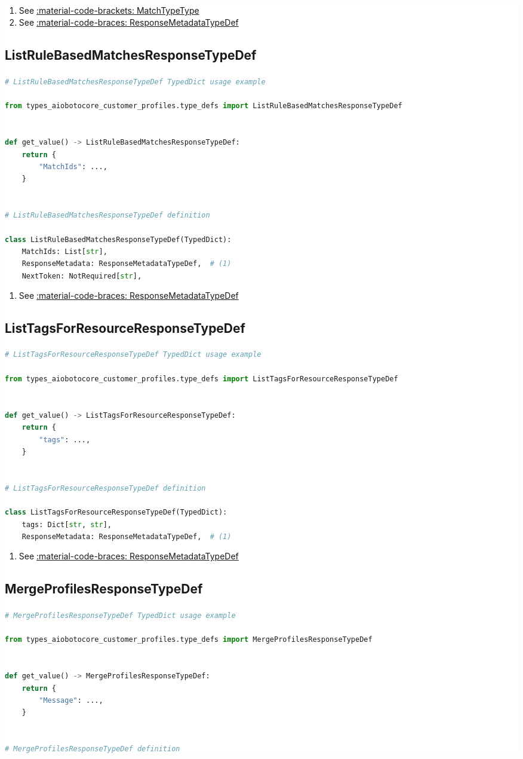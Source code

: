 1. See [:material-code-brackets: MatchTypeType](./literals.md#matchtypetype) 
2. See [:material-code-braces: ResponseMetadataTypeDef](./type_defs.md#responsemetadatatypedef) 
## ListRuleBasedMatchesResponseTypeDef

```python
# ListRuleBasedMatchesResponseTypeDef TypedDict usage example

from types_aiobotocore_customer_profiles.type_defs import ListRuleBasedMatchesResponseTypeDef


def get_value() -> ListRuleBasedMatchesResponseTypeDef:
    return {
        "MatchIds": ...,
    }


# ListRuleBasedMatchesResponseTypeDef definition

class ListRuleBasedMatchesResponseTypeDef(TypedDict):
    MatchIds: List[str],
    ResponseMetadata: ResponseMetadataTypeDef,  # (1)
    NextToken: NotRequired[str],
```

1. See [:material-code-braces: ResponseMetadataTypeDef](./type_defs.md#responsemetadatatypedef) 
## ListTagsForResourceResponseTypeDef

```python
# ListTagsForResourceResponseTypeDef TypedDict usage example

from types_aiobotocore_customer_profiles.type_defs import ListTagsForResourceResponseTypeDef


def get_value() -> ListTagsForResourceResponseTypeDef:
    return {
        "tags": ...,
    }


# ListTagsForResourceResponseTypeDef definition

class ListTagsForResourceResponseTypeDef(TypedDict):
    tags: Dict[str, str],
    ResponseMetadata: ResponseMetadataTypeDef,  # (1)
```

1. See [:material-code-braces: ResponseMetadataTypeDef](./type_defs.md#responsemetadatatypedef) 
## MergeProfilesResponseTypeDef

```python
# MergeProfilesResponseTypeDef TypedDict usage example

from types_aiobotocore_customer_profiles.type_defs import MergeProfilesResponseTypeDef


def get_value() -> MergeProfilesResponseTypeDef:
    return {
        "Message": ...,
    }


# MergeProfilesResponseTypeDef definition

```